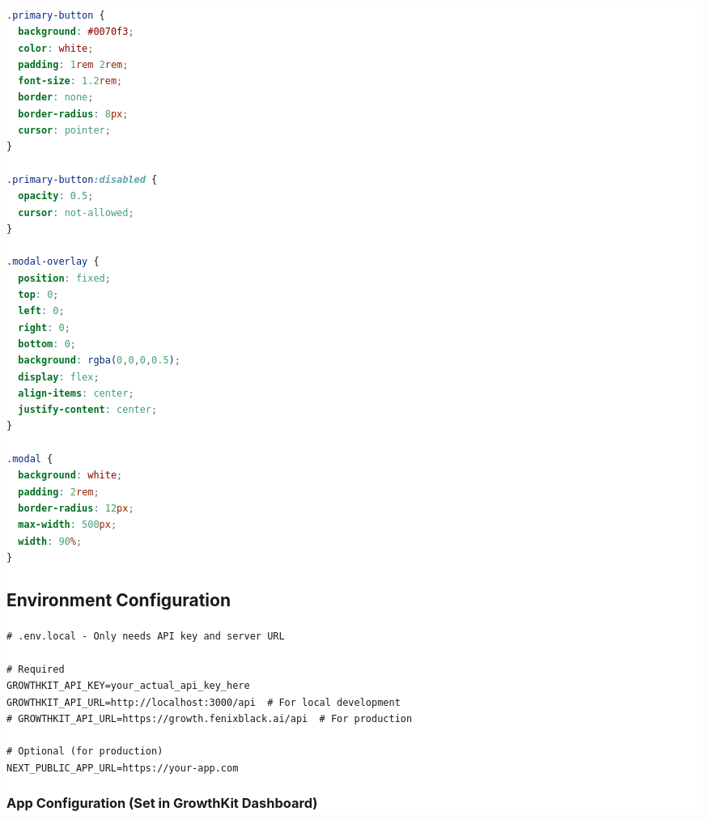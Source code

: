 ```css
.primary-button {
  background: #0070f3;
  color: white;
  padding: 1rem 2rem;
  font-size: 1.2rem;
  border: none;
  border-radius: 8px;
  cursor: pointer;
}

.primary-button:disabled {
  opacity: 0.5;
  cursor: not-allowed;
}

.modal-overlay {
  position: fixed;
  top: 0;
  left: 0;
  right: 0;
  bottom: 0;
  background: rgba(0,0,0,0.5);
  display: flex;
  align-items: center;
  justify-content: center;
}

.modal {
  background: white;
  padding: 2rem;
  border-radius: 12px;
  max-width: 500px;
  width: 90%;
}
```

## Environment Configuration

```env
# .env.local - Only needs API key and server URL

# Required
GROWTHKIT_API_KEY=your_actual_api_key_here
GROWTHKIT_API_URL=http://localhost:3000/api  # For local development
# GROWTHKIT_API_URL=https://growth.fenixblack.ai/api  # For production

# Optional (for production)
NEXT_PUBLIC_APP_URL=https://your-app.com
```

### App Configuration (Set in GrowthKit Dashboard)
